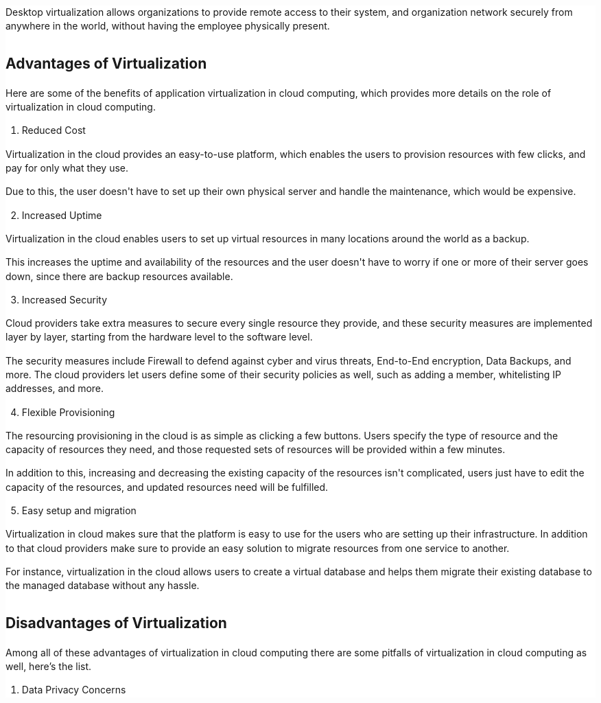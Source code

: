 Desktop virtualization allows organizations to provide remote access to their system, and organization network securely from anywhere in the world, without having the employee physically present. 

## Advantages of Virtualization 

Here are some of the benefits of application virtualization in cloud computing, which provides more details on the role of virtualization in cloud computing. 

1. Reduced Cost

Virtualization in the cloud provides an easy-to-use platform, which enables the users to provision resources with few clicks, and pay for only what they use.  

Due to this, the user doesn't have to set up their own physical server and handle the maintenance, which would be expensive. 

2. Increased Uptime

Virtualization in the cloud enables users to set up virtual resources in many locations around the world as a backup.  

This increases the uptime and availability of the resources and the user doesn't have to worry if one or more of their server goes down, since there are backup resources available. 

3. Increased Security

Cloud providers take extra measures to secure every single resource they provide, and these security measures are implemented layer by layer, starting from the hardware level to the software level. 

The security measures include Firewall to defend against cyber and virus threats, End-to-End encryption, Data Backups, and more. The cloud providers let users define some of their security policies as well, such as adding a member, whitelisting IP addresses, and more. 

4. Flexible Provisioning

The resourcing provisioning in the cloud is as simple as clicking a few buttons. Users specify the type of resource and the capacity of resources they need, and those requested sets of resources will be provided within a few minutes. 

In addition to this, increasing and decreasing the existing capacity of the resources isn't complicated, users just have to edit the capacity of the resources, and updated resources need will be fulfilled. 

5. Easy setup and migration

Virtualization in cloud makes sure that the platform is easy to use for the users who are setting up their infrastructure. In addition to that cloud providers make sure to provide an easy solution to migrate resources from one service to another.  

For instance, virtualization in the cloud allows users to create a virtual database and helps them migrate their existing database to the managed database without any hassle.

## Disadvantages of Virtualization 

Among all of these advantages of virtualization in cloud computing there are some pitfalls of virtualization in cloud computing as well, here’s the list.

1. Data Privacy Concerns
